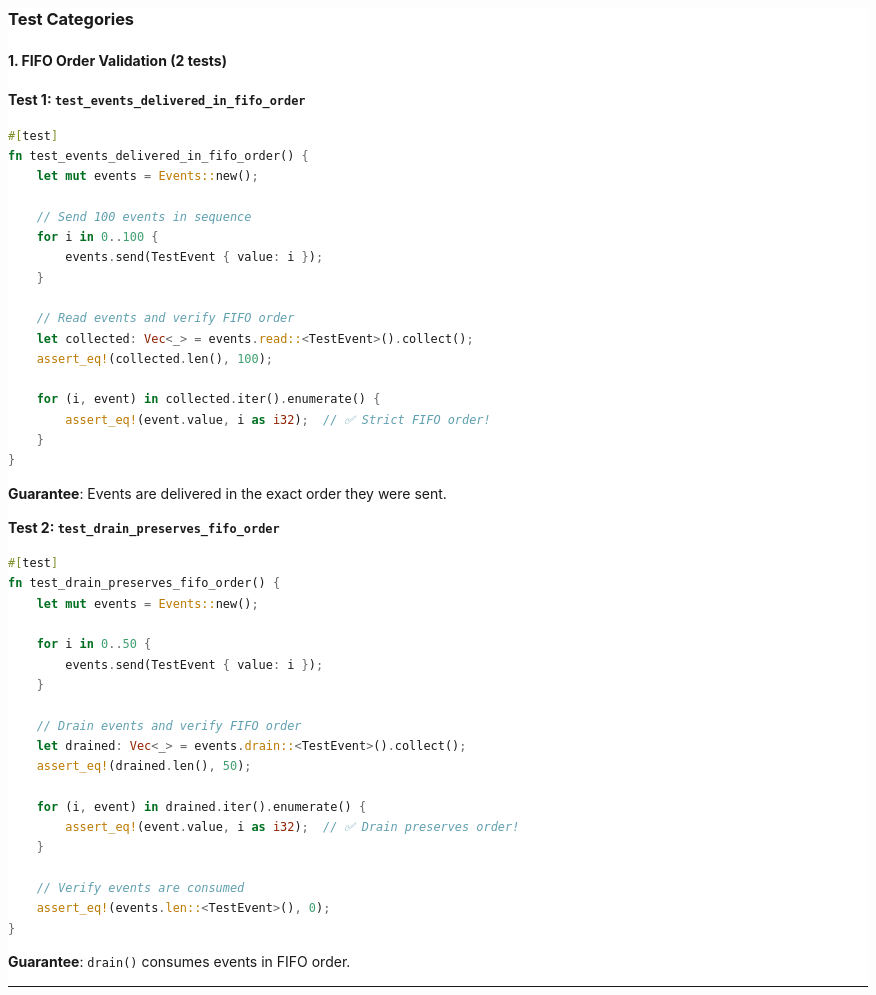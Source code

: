 ### Test Categories

#### 1. FIFO Order Validation (2 tests)

**Test 1: `test_events_delivered_in_fifo_order`**

```rust
#[test]
fn test_events_delivered_in_fifo_order() {
    let mut events = Events::new();

    // Send 100 events in sequence
    for i in 0..100 {
        events.send(TestEvent { value: i });
    }

    // Read events and verify FIFO order
    let collected: Vec<_> = events.read::<TestEvent>().collect();
    assert_eq!(collected.len(), 100);

    for (i, event) in collected.iter().enumerate() {
        assert_eq!(event.value, i as i32);  // ✅ Strict FIFO order!
    }
}
```

**Guarantee**: Events are delivered in the exact order they were sent.

**Test 2: `test_drain_preserves_fifo_order`**

```rust
#[test]
fn test_drain_preserves_fifo_order() {
    let mut events = Events::new();

    for i in 0..50 {
        events.send(TestEvent { value: i });
    }

    // Drain events and verify FIFO order
    let drained: Vec<_> = events.drain::<TestEvent>().collect();
    assert_eq!(drained.len(), 50);

    for (i, event) in drained.iter().enumerate() {
        assert_eq!(event.value, i as i32);  // ✅ Drain preserves order!
    }

    // Verify events are consumed
    assert_eq!(events.len::<TestEvent>(), 0);
}
```

**Guarantee**: `drain()` consumes events in FIFO order.

---